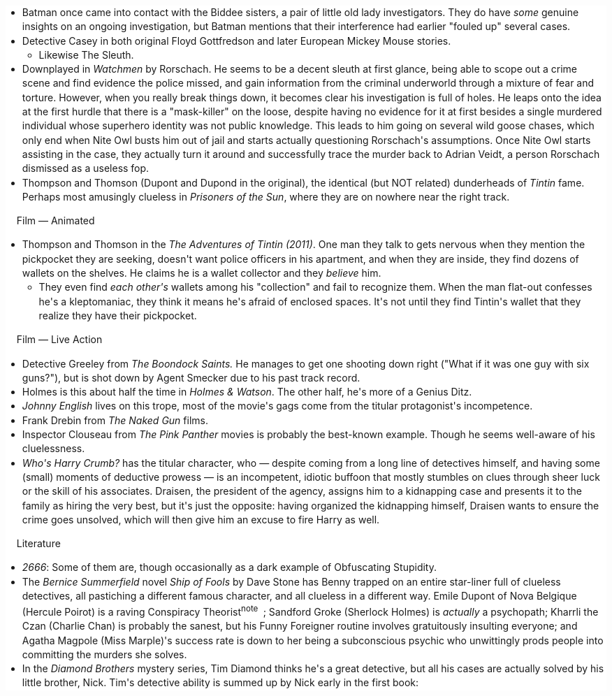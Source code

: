-   Batman once came into contact with the Biddee sisters, a pair of little old lady investigators. They do have _some_ genuine insights on an ongoing investigation, but Batman mentions that their interference had earlier "fouled up" several cases.
-   Detective Casey in both original Floyd Gottfredson and later European Mickey Mouse stories.
    -   Likewise The Sleuth.
-   Downplayed in _Watchmen_ by Rorschach. He seems to be a decent sleuth at first glance, being able to scope out a crime scene and find evidence the police missed, and gain information from the criminal underworld through a mixture of fear and torture. However, when you really break things down, it becomes clear his investigation is full of holes. He leaps onto the idea at the first hurdle that there is a "mask-killer" on the loose, despite having no evidence for it at first besides a single murdered individual whose superhero identity was not public knowledge. This leads to him going on several wild goose chases, which only end when Nite Owl busts him out of jail and starts actually questioning Rorschach's assumptions. Once Nite Owl starts assisting in the case, they actually turn it around and successfully trace the murder back to Adrian Veidt, a person Rorschach dismissed as a useless fop.
-   Thompson and Thomson (Dupont and Dupond in the original), the identical (but NOT related) dunderheads of _Tintin_ fame. Perhaps most amusingly clueless in _Prisoners of the Sun_, where they are on nowhere near the right track.

    Film — Animated 

-   Thompson and Thomson in the _The Adventures of Tintin (2011)_. One man they talk to gets nervous when they mention the pickpocket they are seeking, doesn't want police officers in his apartment, and when they are inside, they find dozens of wallets on the shelves. He claims he is a wallet collector and they _believe_ him.
    -   They even find _each other's_ wallets among his "collection" and fail to recognize them. When the man flat-out confesses he's a kleptomaniac, they think it means he's afraid of enclosed spaces. It's not until they find Tintin's wallet that they realize they have their pickpocket.

    Film — Live Action 

-   Detective Greeley from _The Boondock Saints._ He manages to get one shooting down right ("What if it was one guy with six guns?"), but is shot down by Agent Smecker due to his past track record.
-   Holmes is this about half the time in _Holmes & Watson_. The other half, he's more of a Genius Ditz.
-   _Johnny English_ lives on this trope, most of the movie's gags come from the titular protagonist's incompetence.
-   Frank Drebin from _The Naked Gun_ films.
-   Inspector Clouseau from _The Pink Panther_ movies is probably the best-known example. Though he seems well-aware of his cluelessness.
-   _Who's Harry Crumb?_ has the titular character, who — despite coming from a long line of detectives himself, and having some (small) moments of deductive prowess — is an incompetent, idiotic buffoon that mostly stumbles on clues through sheer luck or the skill of his associates. Draisen, the president of the agency, assigns him to a kidnapping case and presents it to the family as hiring the very best, but it's just the opposite: having organized the kidnapping himself, Draisen wants to ensure the crime goes unsolved, which will then give him an excuse to fire Harry as well.

    Literature 

-   _2666_: Some of them are, though occasionally as a dark example of Obfuscating Stupidity.
-   The _Bernice Summerfield_ novel _Ship of Fools_ by Dave Stone has Benny trapped on an entire star-liner full of clueless detectives, all pastiching a different famous character, and all clueless in a different way. Emile Dupont of Nova Belgique (Hercule Poirot) is a raving Conspiracy Theorist<sup>note&nbsp;</sup> ; Sandford Groke (Sherlock Holmes) is _actually_ a psychopath; Kharrli the Czan (Charlie Chan) is probably the sanest, but his Funny Foreigner routine involves gratuitously insulting everyone; and Agatha Magpole (Miss Marple)'s success rate is down to her being a subconscious psychic who unwittingly prods people into committing the murders she solves.
-   In the _Diamond Brothers_ mystery series, Tim Diamond thinks he's a great detective, but all his cases are actually solved by his little brother, Nick. Tim's detective ability is summed up by Nick early in the first book:
    